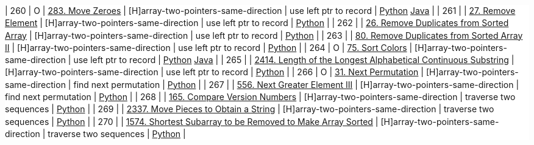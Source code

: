 | 260 | O        | [283. Move Zeroes](https://leetcode.com/problems/move-zeroes/)                                                                                                                                  | [H]array-two-pointers-same-direction     | use left ptr to record                                 | [Python]([H]array/[H]array-two-pointers-same-direction/283-move-zeroes.py) [Java]([H]array/[H]array-two-pointers-same-direction/283-move-zeroes.java)                                                                       |
| 261 |          | [27. Remove Element](https://leetcode.com/problems/remove-element/)                                                                                                                             | [H]array-two-pointers-same-direction     | use left ptr to record                                 | [Python]([H]array/[H]array-two-pointers-same-direction/27-remove-element.py)                                                                                                                                                |
| 262 |          | [26. Remove Duplicates from Sorted Array](https://leetcode.com/problems/remove-duplicates-from-sorted-array/)                                                                                   | [H]array-two-pointers-same-direction     | use left ptr to record                                 | [Python]([H]array/[H]array-two-pointers-same-direction/26-remove-duplicates-from-sorted-array.py)                                                                                                                           |
| 263 |          | [80. Remove Duplicates from Sorted Array II](https://leetcode.com/problems/remove-duplicates-from-sorted-array-ii/)                                                                             | [H]array-two-pointers-same-direction     | use left ptr to record                                 | [Python]([H]array/[H]array-two-pointers-same-direction/80-remove-duplicates-from-sorted-array-ii.py)                                                                                                                        |
| 264 | O        | [75. Sort Colors](https://leetcode.com/problems/sort-colors/)                                                                                                                                   | [H]array-two-pointers-same-direction     | use left ptr to record                                 | [Python]([H]array/[H]array-two-pointers-same-direction/75-sort-colors.py) [Java]([H]array/[H]array-two-pointers-same-direction/75-sort-colors.java)                                                                         |
| 265 |          | [2414. Length of the Longest Alphabetical Continuous Substring](https://leetcode.com/problems/length-of-the-longest-alphabetical-continuous-substring/)                                         | [H]array-two-pointers-same-direction     | use left ptr to record                                 | [Python]([H]array/[H]array-two-pointers-same-direction/2414-length-of-the-longest-alphabetical-continuous-substring.py)                                                                                                     |
| 266 | O        | [31. Next Permutation](https://leetcode.com/problems/next-permutation/)                                                                                                                         | [H]array-two-pointers-same-direction     | find next permutation                                  | [Python]([H]array/[H]array-two-pointers-same-direction/31-next-permutation.py)                                                                                                                                              |
| 267 |          | [556. Next Greater Element III](https://leetcode.com/problems/next-greater-element-iii/)                                                                                                        | [H]array-two-pointers-same-direction     | find next permutation                                  | [Python]([H]array/[H]array-two-pointers-same-direction/556-next-greater-element-iii.py)                                                                                                                                     |
| 268 |          | [165. Compare Version Numbers](https://leetcode.com/problems/compare-version-numbers/)                                                                                                          | [H]array-two-pointers-same-direction     | traverse two sequences                                 | [Python]([H]array/[H]array-two-pointers-same-direction/165-compare-version-numbers.py)                                                                                                                                      |
| 269 |          | [2337. Move Pieces to Obtain a String](https://leetcode.com/problems/move-pieces-to-obtain-a-string/)                                                                                           | [H]array-two-pointers-same-direction     | traverse two sequences                                 | [Python]([H]array/[H]array-two-pointers-same-direction/2337-move-pieces-to-obtain-a-string.py)                                                                                                                              |
| 270 |          | [1574. Shortest Subarray to be Removed to Make Array Sorted](https://leetcode.com/problems/shortest-subarray-to-be-removed-to-make-array-sorted/)                                               | [H]array-two-pointers-same-direction     | traverse two sequences                                 | [Python]([H]array/[H]array-two-pointers-same-direction/1574-shortest-subarray-to-be-removed-to-make-array-sorted.py)                                                                                                        |